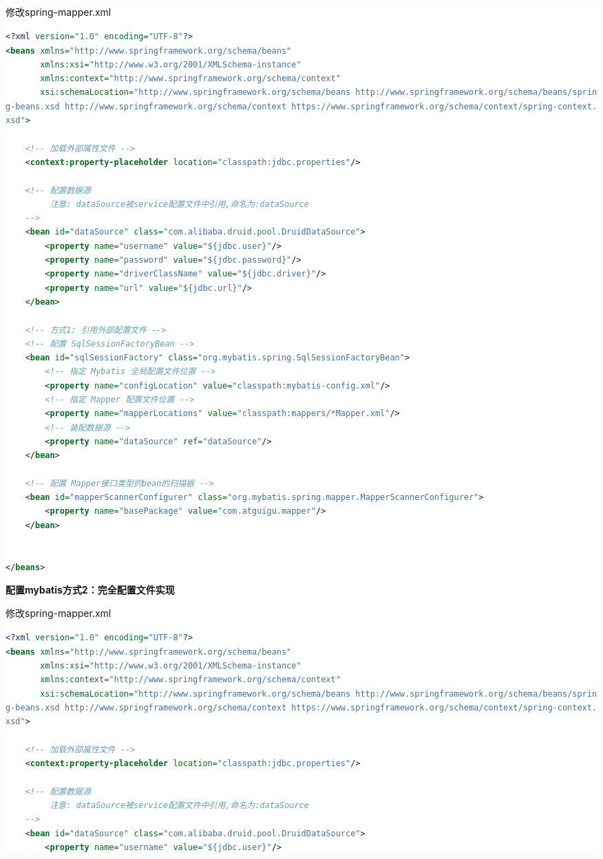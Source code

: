 
修改spring-mapper.xml

```xml
<?xml version="1.0" encoding="UTF-8"?>
<beans xmlns="http://www.springframework.org/schema/beans"
       xmlns:xsi="http://www.w3.org/2001/XMLSchema-instance"
       xmlns:context="http://www.springframework.org/schema/context"
       xsi:schemaLocation="http://www.springframework.org/schema/beans http://www.springframework.org/schema/beans/spring-beans.xsd http://www.springframework.org/schema/context https://www.springframework.org/schema/context/spring-context.xsd">

    <!-- 加载外部属性文件 -->
    <context:property-placeholder location="classpath:jdbc.properties"/>

    <!-- 配置数据源 
         注意: dataSource被service配置文件中引用,命名为:dataSource
    -->
    <bean id="dataSource" class="com.alibaba.druid.pool.DruidDataSource">
        <property name="username" value="${jdbc.user}"/>
        <property name="password" value="${jdbc.password}"/>
        <property name="driverClassName" value="${jdbc.driver}"/>
        <property name="url" value="${jdbc.url}"/>
    </bean>

    <!-- 方式1: 引用外部配置文件 -->
    <!-- 配置 SqlSessionFactoryBean -->
    <bean id="sqlSessionFactory" class="org.mybatis.spring.SqlSessionFactoryBean">
        <!-- 指定 Mybatis 全局配置文件位置 -->
        <property name="configLocation" value="classpath:mybatis-config.xml"/>
        <!-- 指定 Mapper 配置文件位置 -->
        <property name="mapperLocations" value="classpath:mappers/*Mapper.xml"/>
        <!-- 装配数据源 -->
        <property name="dataSource" ref="dataSource"/>
    </bean>

    <!-- 配置 Mapper接口类型的bean的扫描器 -->
    <bean id="mapperScannerConfigurer" class="org.mybatis.spring.mapper.MapperScannerConfigurer">
        <property name="basePackage" value="com.atguigu.mapper"/>
    </bean>
    
    
</beans>
```

**配置mybatis方式2：完全配置文件实现**

修改spring-mapper.xml

```xml
<?xml version="1.0" encoding="UTF-8"?>
<beans xmlns="http://www.springframework.org/schema/beans"
       xmlns:xsi="http://www.w3.org/2001/XMLSchema-instance"
       xmlns:context="http://www.springframework.org/schema/context"
       xsi:schemaLocation="http://www.springframework.org/schema/beans http://www.springframework.org/schema/beans/spring-beans.xsd http://www.springframework.org/schema/context https://www.springframework.org/schema/context/spring-context.xsd">

    <!-- 加载外部属性文件 -->
    <context:property-placeholder location="classpath:jdbc.properties"/>

    <!-- 配置数据源 
         注意: dataSource被service配置文件中引用,命名为:dataSource
    -->
    <bean id="dataSource" class="com.alibaba.druid.pool.DruidDataSource">
        <property name="username" value="${jdbc.user}"/>
```